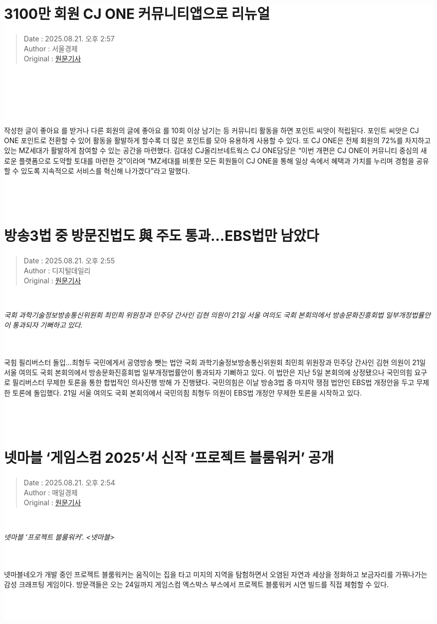   
# 3100만 회원 CJ ONE 커뮤니티앱으로 리뉴얼  
  
> Date : 2025.08.21. 오후 2:57  
> Author : 서울경제  
> Original : [원문기사](https://n.news.naver.com/mnews/article/011/0004523533?sid=105)  
<br/>  
  
<img alt="" class="_LAZY_LOADING _LAZY_LOADING_INIT_HIDE" src="https://imgnews.pstatic.net/image/011/2025/08/21/0004523533_001_20250821145710118.png?type=w860" id="img1" style="display: none;"></img>  
<br/><br/>  
  
작성한 글이 좋아요 를 받거나 다른 회원의 글에 좋아요 를 10회 이상 남기는 등 커뮤니티 활동을 하면 포인트 씨앗이 적립된다.
포인트 씨앗은 CJ ONE 포인트로 전환할 수 있어 활동을 활발하게 할수록 더 많은 포인트를 모아 유용하게 사용할 수 있다.
또 CJ ONE은 전체 회원의 72%를 차지하고 있는 MZ세대가 활발하게 참여할 수 있는 공간을 마련했다.
김대성 CJ올리브네트웍스 CJ ONE담당은 “이번 개편은 CJ ONE이 커뮤니티 중심의 새로운 플랫폼으로 도약할 토대를 마련한 것”이라며 “MZ세대를 비롯한 모든 회원들이 CJ ONE을 통해 일상 속에서 혜택과 가치를 누리며 경험을 공유할 수 있도록 지속적으로 서비스를 혁신해 나가겠다”라고 말했다.  
<br/><br/><br/>  

  
# 방송3법 중 방문진법도 與 주도 통과…EBS법만 남았다  
  
> Date : 2025.08.21. 오후 2:55  
> Author : 디지털데일리  
> Original : [원문기사](https://n.news.naver.com/mnews/article/138/0002203161?sid=105)  
<br/>  
  
<img alt="국회 과학기술정보방송통신위원회 최민희 위원장과 민주당 간사인 김현 의원이 21일 서울 여의도 국회 본회의에서 방송문화진흥회법 일부개정법률안이 통과되자 기뻐하고 있다." class="_LAZY_LOADING _LAZY_LOADING_INIT_HIDE" src="https://imgnews.pstatic.net/image/138/2025/08/21/0002203161_001_20250821145509222.png?type=w860" id="img1" style="display: none;"></img><em class="img_desc">국회 과학기술정보방송통신위원회 최민희 위원장과 민주당 간사인 김현 의원이 21일 서울 여의도 국회 본회의에서 방송문화진흥회법 일부개정법률안이 통과되자 기뻐하고 있다.</em>  
<br/><br/>  
  
국힘 필리버스터 돌입…최형두 국민에게서 공영방송 뺏는 법안 국회 과학기술정보방송통신위원회 최민희 위원장과 민주당 간사인 김현 의원이 21일 서울 여의도 국회 본회의에서 방송문화진흥회법 일부개정법률안이 통과되자 기뻐하고 있다.
이 법안은 지난 5일 본회의에 상정됐으나 국민의힘 요구로 필리버스터 무제한 토론을 통한 합법적인 의사진행 방해 가 진행됐다.
국민의힘은 이날 방송3법 중 마지막 쟁점 법안인 EBS법 개정안을 두고 무제한 토론에 돌입했다.
21일 서울 여의도 국회 본회의에서 국민의힘 최형두 의원이 EBS법 개정안 무제한 토론을 시작하고 있다.  
<br/><br/><br/>  

  
# 넷마블 ‘게임스컴 2025’서 신작 ‘프로젝트 블룸워커’ 공개  
  
> Date : 2025.08.21. 오후 2:54  
> Author : 매일경제  
> Original : [원문기사](https://n.news.naver.com/mnews/article/009/0005545237?sid=105)  
<br/>  
  
<img alt=" 넷마블 ‘프로젝트 블룸워커’. &amp;lt;넷마블&amp;gt;" class="_LAZY_LOADING _LAZY_LOADING_INIT_HIDE" src="https://imgnews.pstatic.net/image/009/2025/08/21/0005545237_001_20250821145420408.jpg?type=w860" id="img1" style="display: none;"></img><em class="img_desc"> 넷마블 ‘프로젝트 블룸워커’. &lt;넷마블&gt;</em>  
<br/><br/>  
  
넷마블네오가 개발 중인 프로젝트 블룸워커는 움직이는 집을 타고 미지의 지역을 탐험하면서 오염된 자연과 세상을 정화하고 보금자리를 가꿔나가는 감성 크래프팅 게임이다.
방문객들은 오는 24일까지 게임스컴 엑스박스 부스에서 프로젝트 블룸워커 시연 빌드를 직접 체험할 수 있다.  
<br/><br/><br/>  
